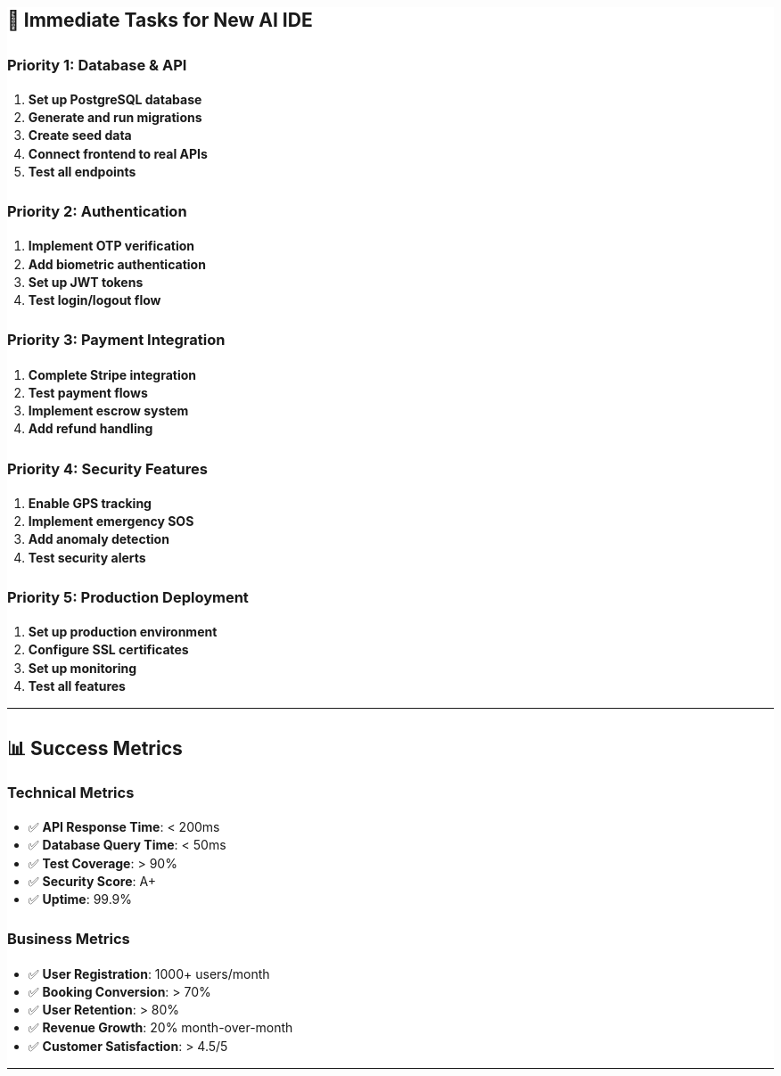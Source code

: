 
## 🎯 **Immediate Tasks for New AI IDE**

### **Priority 1: Database & API**
1. **Set up PostgreSQL database**
2. **Generate and run migrations**
3. **Create seed data**
4. **Connect frontend to real APIs**
5. **Test all endpoints**

### **Priority 2: Authentication**
1. **Implement OTP verification**
2. **Add biometric authentication**
3. **Set up JWT tokens**
4. **Test login/logout flow**

### **Priority 3: Payment Integration**
1. **Complete Stripe integration**
2. **Test payment flows**
3. **Implement escrow system**
4. **Add refund handling**

### **Priority 4: Security Features**
1. **Enable GPS tracking**
2. **Implement emergency SOS**
3. **Add anomaly detection**
4. **Test security alerts**

### **Priority 5: Production Deployment**
1. **Set up production environment**
2. **Configure SSL certificates**
3. **Set up monitoring**
4. **Test all features**

---

## 📊 **Success Metrics**

### **Technical Metrics**
- ✅ **API Response Time**: < 200ms
- ✅ **Database Query Time**: < 50ms
- ✅ **Test Coverage**: > 90%
- ✅ **Security Score**: A+
- ✅ **Uptime**: 99.9%

### **Business Metrics**
- ✅ **User Registration**: 1000+ users/month
- ✅ **Booking Conversion**: > 70%
- ✅ **User Retention**: > 80%
- ✅ **Revenue Growth**: 20% month-over-month
- ✅ **Customer Satisfaction**: > 4.5/5

---